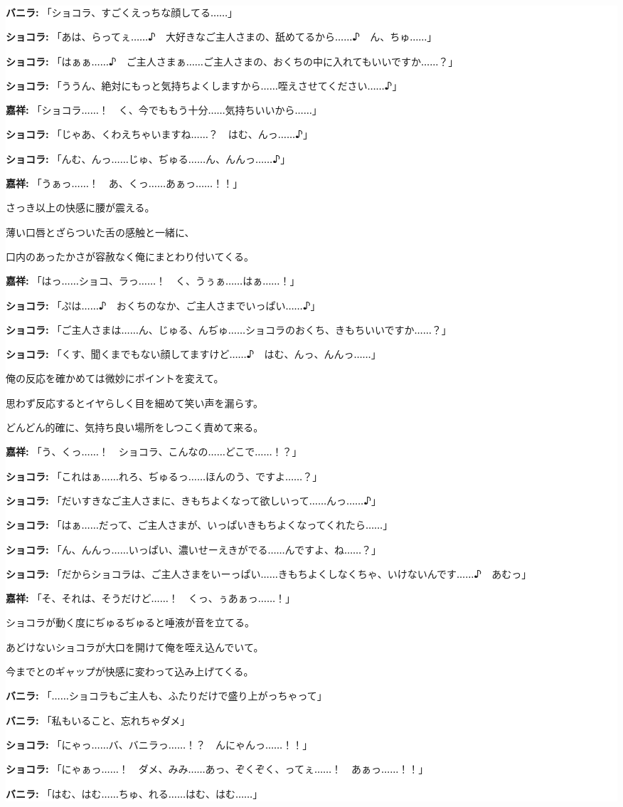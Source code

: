 **バニラ:** 「ショコラ、すごくえっちな顔してる……」

**ショコラ:** 「あは、らってぇ……♪　大好きなご主人さまの、舐めてるから……♪　ん、ちゅ……」

**ショコラ:** 「はぁぁ……♪　ご主人さまぁ……ご主人さまの、おくちの中に入れてもいいですか……？」

**ショコラ:** 「ううん、絶対にもっと気持ちよくしますから……咥えさせてください……♪」

**嘉祥:** 「ショコラ……！　く、今でももう十分……気持ちいいから……」

**ショコラ:** 「じゃあ、くわえちゃいますね……？　はむ、んっ……♪」

**ショコラ:** 「んむ、んっ……じゅ、ぢゅる……ん、んんっ……♪」

**嘉祥:** 「うぁっ……！　あ、くっ……あぁっ……！！」

さっき以上の快感に腰が震える。

薄い口唇とざらついた舌の感触と一緒に、

口内のあったかさが容赦なく俺にまとわり付いてくる。

**嘉祥:** 「はっ……ショコ、ラっ……！　く、うぅぁ……はぁ……！」

**ショコラ:** 「ぷは……♪　おくちのなか、ご主人さまでいっぱい……♪」

**ショコラ:** 「ご主人さまは……ん、じゅる、んぢゅ……ショコラのおくち、きもちいいですか……？」

**ショコラ:** 「くす、聞くまでもない顔してますけど……♪　はむ、んっ、んんっ……」

俺の反応を確かめては微妙にポイントを変えて。

思わず反応するとイヤらしく目を細めて笑い声を漏らす。

どんどん的確に、気持ち良い場所をしつこく責めて来る。

**嘉祥:** 「う、くっ……！　ショコラ、こんなの……どこで……！？」

**ショコラ:** 「これはぁ……れろ、ぢゅるっ……ほんのう、ですよ……？」

**ショコラ:** 「だいすきなご主人さまに、きもちよくなって欲しいって……んっ……♪」

**ショコラ:** 「はぁ……だって、ご主人さまが、いっぱいきもちよくなってくれたら……」

**ショコラ:** 「ん、んんっ……いっぱい、濃いせーえきがでる……んですよ、ね……？」

**ショコラ:** 「だからショコラは、ご主人さまをいーっぱい……きもちよくしなくちゃ、いけないんです……♪　あむっ」

**嘉祥:** 「そ、それは、そうだけど……！　くっ、ぅあぁっ……！」

ショコラが動く度にぢゅるぢゅると唾液が音を立てる。

あどけないショコラが大口を開けて俺を咥え込んでいて。

今までとのギャップが快感に変わって込み上げてくる。

**バニラ:** 「……ショコラもご主人も、ふたりだけで盛り上がっちゃって」

**バニラ:** 「私もいること、忘れちゃダメ」

**ショコラ:** 「にゃっ……バ、バニラっ……！？　んにゃんっ……！！」

**ショコラ:** 「にゃぁっ……！　ダメ、みみ……あっ、ぞくぞく、ってぇ……！　あぁっ……！！」

**バニラ:** 「はむ、はむ……ちゅ、れる……はむ、はむ……」
